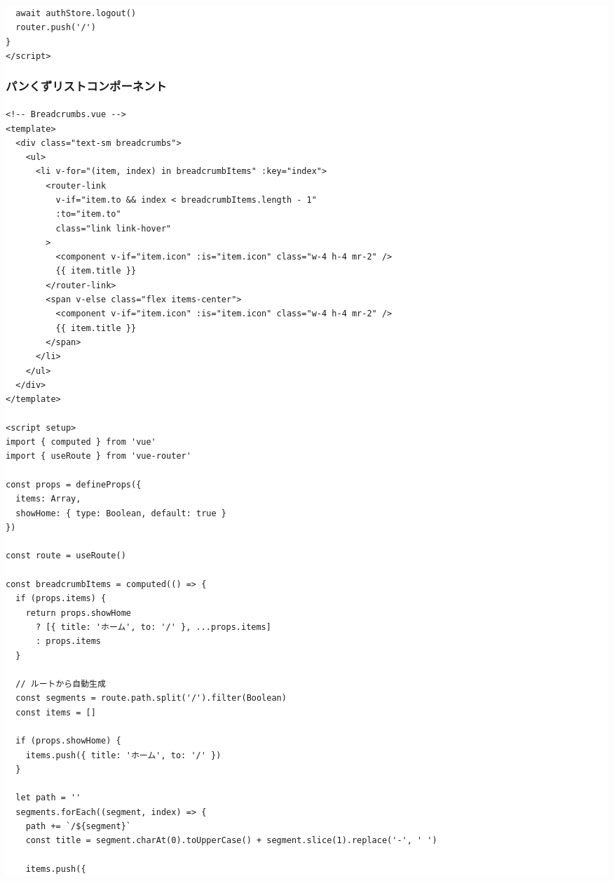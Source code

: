 ```vue
  await authStore.logout()
  router.push('/')
}
</script>
```

### パンくずリストコンポーネント

```vue
<!-- Breadcrumbs.vue -->
<template>
  <div class="text-sm breadcrumbs">
    <ul>
      <li v-for="(item, index) in breadcrumbItems" :key="index">
        <router-link
          v-if="item.to && index < breadcrumbItems.length - 1"
          :to="item.to"
          class="link link-hover"
        >
          <component v-if="item.icon" :is="item.icon" class="w-4 h-4 mr-2" />
          {{ item.title }}
        </router-link>
        <span v-else class="flex items-center">
          <component v-if="item.icon" :is="item.icon" class="w-4 h-4 mr-2" />
          {{ item.title }}
        </span>
      </li>
    </ul>
  </div>
</template>

<script setup>
import { computed } from 'vue'
import { useRoute } from 'vue-router'

const props = defineProps({
  items: Array,
  showHome: { type: Boolean, default: true }
})

const route = useRoute()

const breadcrumbItems = computed(() => {
  if (props.items) {
    return props.showHome 
      ? [{ title: 'ホーム', to: '/' }, ...props.items]
      : props.items
  }
  
  // ルートから自動生成
  const segments = route.path.split('/').filter(Boolean)
  const items = []
  
  if (props.showHome) {
    items.push({ title: 'ホーム', to: '/' })
  }
  
  let path = ''
  segments.forEach((segment, index) => {
    path += `/${segment}`
    const title = segment.charAt(0).toUpperCase() + segment.slice(1).replace('-', ' ')
    
    items.push({
```